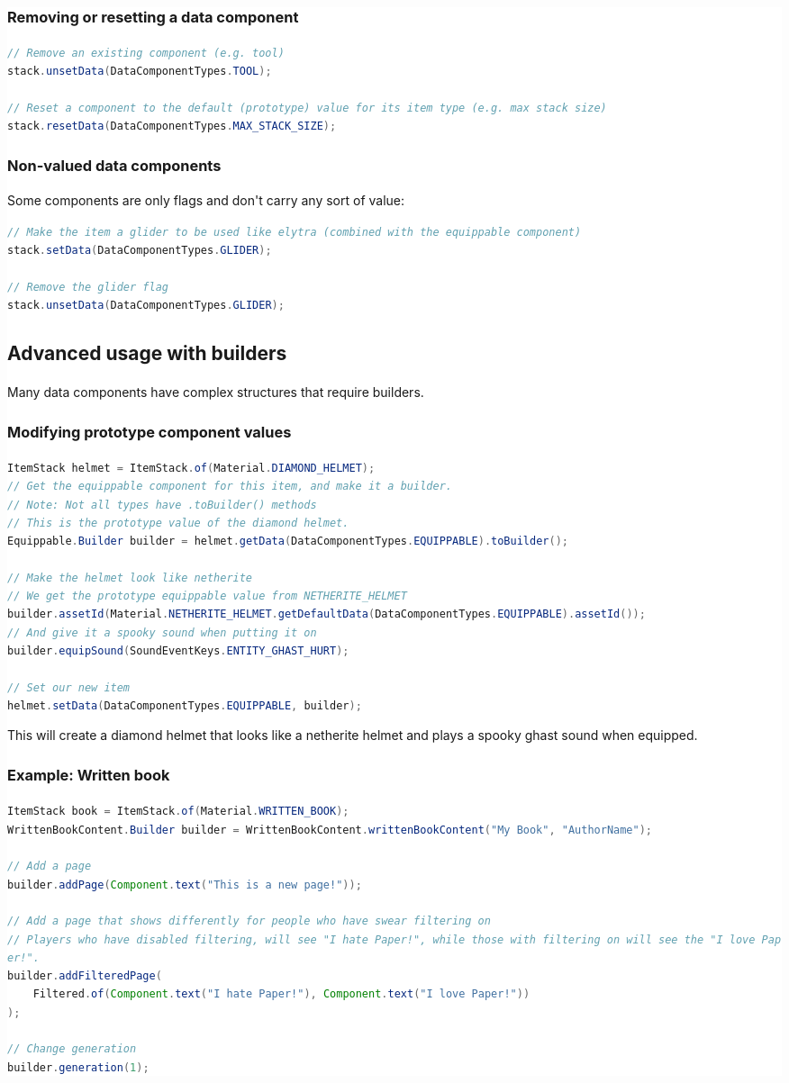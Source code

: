 ### Removing or resetting a data component

```java
// Remove an existing component (e.g. tool)
stack.unsetData(DataComponentTypes.TOOL);

// Reset a component to the default (prototype) value for its item type (e.g. max stack size)
stack.resetData(DataComponentTypes.MAX_STACK_SIZE);
```

### Non-valued data components

Some components are only flags and don't carry any sort of value:

```java
// Make the item a glider to be used like elytra (combined with the equippable component)
stack.setData(DataComponentTypes.GLIDER);

// Remove the glider flag
stack.unsetData(DataComponentTypes.GLIDER);
```

## Advanced usage with builders

Many data components have complex structures that require builders.

### Modifying prototype component values

```java
ItemStack helmet = ItemStack.of(Material.DIAMOND_HELMET);
// Get the equippable component for this item, and make it a builder.
// Note: Not all types have .toBuilder() methods
// This is the prototype value of the diamond helmet.
Equippable.Builder builder = helmet.getData(DataComponentTypes.EQUIPPABLE).toBuilder();

// Make the helmet look like netherite
// We get the prototype equippable value from NETHERITE_HELMET
builder.assetId(Material.NETHERITE_HELMET.getDefaultData(DataComponentTypes.EQUIPPABLE).assetId());
// And give it a spooky sound when putting it on
builder.equipSound(SoundEventKeys.ENTITY_GHAST_HURT);

// Set our new item
helmet.setData(DataComponentTypes.EQUIPPABLE, builder);
```
This will create a diamond helmet that looks like a netherite helmet and plays a spooky ghast sound when equipped.

### Example: Written book

```java
ItemStack book = ItemStack.of(Material.WRITTEN_BOOK);
WrittenBookContent.Builder builder = WrittenBookContent.writtenBookContent("My Book", "AuthorName");

// Add a page
builder.addPage(Component.text("This is a new page!"));

// Add a page that shows differently for people who have swear filtering on
// Players who have disabled filtering, will see "I hate Paper!", while those with filtering on will see the "I love Paper!".
builder.addFilteredPage(
    Filtered.of(Component.text("I hate Paper!"), Component.text("I love Paper!"))
);

// Change generation
builder.generation(1);
```